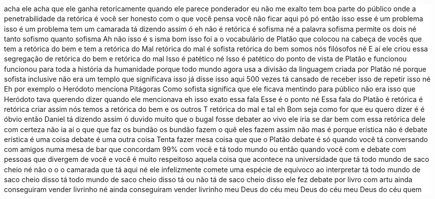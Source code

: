 acha ele acha que ele ganha
retoricamente quando ele parece
ponderador eu não me exalto tem boa
parte do público onde a penetrabilidade
da retórica é você ser honesto com o que
você pensa você não ficar aqui pó pó
então isso esse é um problema isso é um
problema tem um camarada tá dizendo
assim ó
eh não é retórica é sofisma né a palavra
sofisma permite os dois né tanto sofismo
quanto sofisma Ah não isso é s isma bom
isso foi a o vocabulário de Platão que
colocou na cabeça de vocês que tem a
retórica do bem e tem a retórica do Mal
retórica do mal é sofista retórica do
bem somos nós filósofos né E aí ele
criou essa segregação de retórica do bem
e retórica do mal Isso é patético né
Isso é patético do ponto de vista de
Platão e funcionou funcionou para toda a
história da humanidade porque todo mundo
agora usa a divisão da linguagem criada
por Platão né porque sofista inclusive
não era um templo que significava isso
já disse isso aqui 500 vezes tá cansado
de receber isso de repetir isso né Eh
por exemplo o Heródoto menciona
Pitágoras Como sofista significa que ele
ficava mentindo para público não era
isso que Heródoto tava querendo dizer
quando ele mencionava
eh isso exato essa fala Esse é o ponto
né Essa fala do Platão é retórica é
retórica criar assim nós temos a
retórica do bem e os outros T retórica
do mal e tal
eh Bom seja como for que eu quero dizer
é é óbvio então Daniel tá dizendo assim
ó duvido muito que o bugal fosse debater
ao vivo ele iria se dar bem com essa
retórica dele com certeza não ia aí o
que que faz os bundão os bundão fazem o
quê eles fazem assim não mas é porque
erística não é debate erística é uma
coisa debate é uma outra coisa Tenta
fazer mesa coisa que que o Platão debate
é só quando você tá conversando com
amigos numa mesa de bar que concordam
99% com você e tá todo mundo ou então
quando você com e debate com pessoas que
divergem de você e você é muito
respeitoso aquela coisa que acontece na
universidade que tá todo mundo de saco
cheio né não o o o camarada que tá aqui
né ele infelizmente comete uma espécie
de equívoco ao interpretar tá todo mundo
de saco cheio
disso tá todo mundo de saco cheio disso
tá ou não tá de saco cheio disso ele fez
debate por livro com artu ainda
conseguiram vender livrinho né ainda
conseguiram vender livrinho meu Deus do
céu meu Deus do céu meu Deus do céu quem